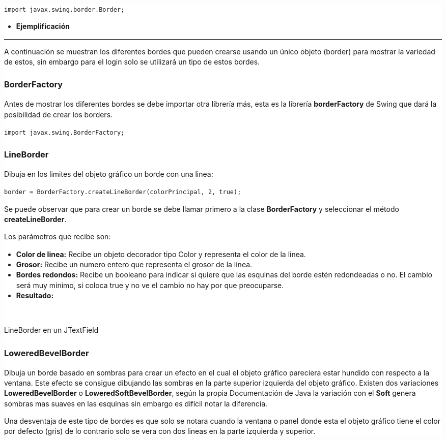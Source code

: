 ```
import javax.swing.border.Border;
```

* **Ejemplificación**

***

A continuación se muestran los diferentes bordes que pueden crearse usando un único objeto (border) para mostrar la variedad de estos, sin embargo para el login solo se utilizará un tipo de estos bordes.

### **BorderFactory**

Antes de mostrar los diferentes bordes se debe importar otra librería más, esta es la librería **borderFactory** de Swing que dará la posibilidad de crear los borders.

```
import javax.swing.BorderFactory;
```

### **LineBorder**

Dibuja en los limites del objeto gráfico un borde con una linea:

```
border = BorderFactory.createLineBorder(colorPrincipal, 2, true);
```

Se puede observar que para crear un borde se debe llamar primero a la clase **BorderFactory** y seleccionar el método **createLineBorder**.

Los parámetros que recibe son:

* **Color de linea:** Recibe un objeto decorador tipo Color y representa el color de la linea.
* **Grosor:** Recibe un numero entero que representa el grosor de la linea.
* **Bordes redondos:** Recibe un booleano para indicar si quiere que las esquinas del borde estén redondeadas o no. El cambio será muy mínimo, si coloca true y no ve el cambio no hay por que preocuparse.
* **Resultado:**

<figure><img src="https://camo.githubusercontent.com/4c03bed6aef8db7e8f6cce1048064319c641b723b543363584f08a12ed5038e7/68747470733a2f2f692e696d6775722e636f6d2f663747717752332e706e67" alt=""><figcaption></figcaption></figure>

LineBorder en un JTextField

### **LoweredBevelBorder**

Dibuja un borde basado en sombras para crear un efecto en el cual el objeto gráfico pareciera estar hundido con respecto a la ventana. Este efecto se consigue dibujando las sombras en la parte superior izquierda del objeto gráfico. Existen dos variaciones **LoweredBevelBorder** o **LoweredSoftBevelBorder**, según la propia Documentación de Java la variación con el **Soft** genera sombras mas suaves en las esquinas sin embargo es difícil notar la diferencia.

Una desventaja de este tipo de bordes es que solo se notara cuando la ventana o panel donde esta el objeto gráfico tiene el color por defecto (gris) de lo contrario solo se vera con dos lineas en la parte izquierda y superior.

